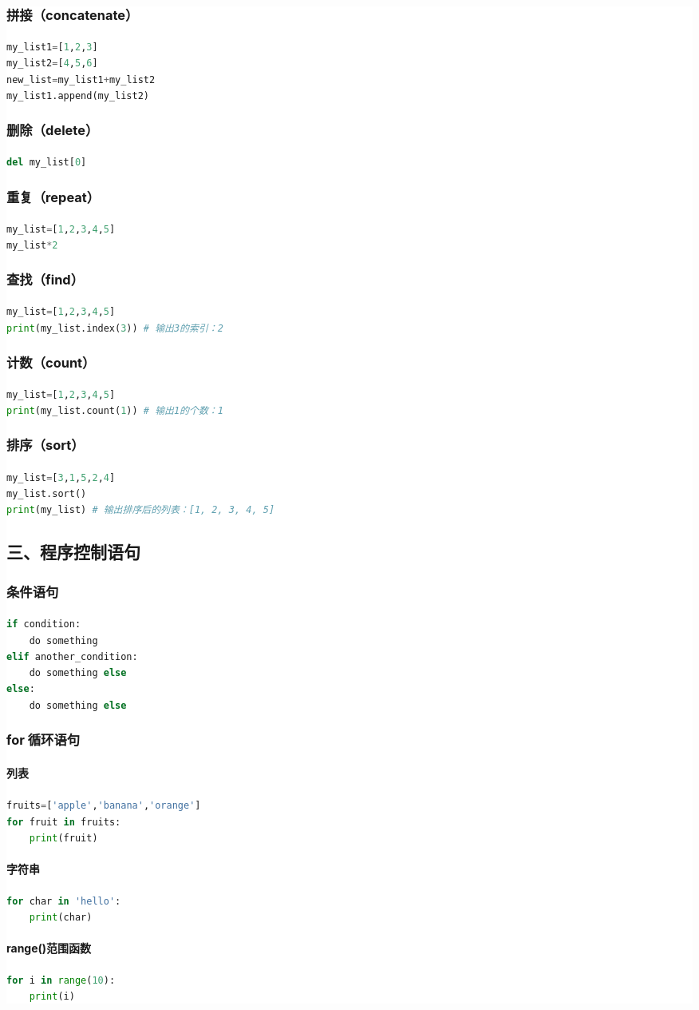 ### 拼接（concatenate）
```python
my_list1=[1,2,3]
my_list2=[4,5,6]
new_list=my_list1+my_list2
my_list1.append(my_list2)
```
### 删除（delete）
```python
del my_list[0]
```
### 重复（repeat）
```python
my_list=[1,2,3,4,5]
my_list*2
```
### 查找（find）
```python
my_list=[1,2,3,4,5]
print(my_list.index(3)) # 输出3的索引：2
```
### 计数（count）
 ```python
 my_list=[1,2,3,4,5]
 print(my_list.count(1)) # 输出1的个数：1
```
### 排序（sort）
```python
my_list=[3,1,5,2,4]
my_list.sort()
print(my_list) # 输出排序后的列表：[1, 2, 3, 4, 5]
```
## 三、程序控制语句
### 条件语句
```python
if condition:
    do something
elif another_condition:
    do something else
else:
    do something else
```
### for 循环语句
#### 列表
```python
fruits=['apple','banana','orange']
for fruit in fruits:
    print(fruit)
```
#### 字符串
```python
for char in 'hello':
    print(char)
```
#### range()范围函数
```python
for i in range(10):
    print(i)
```